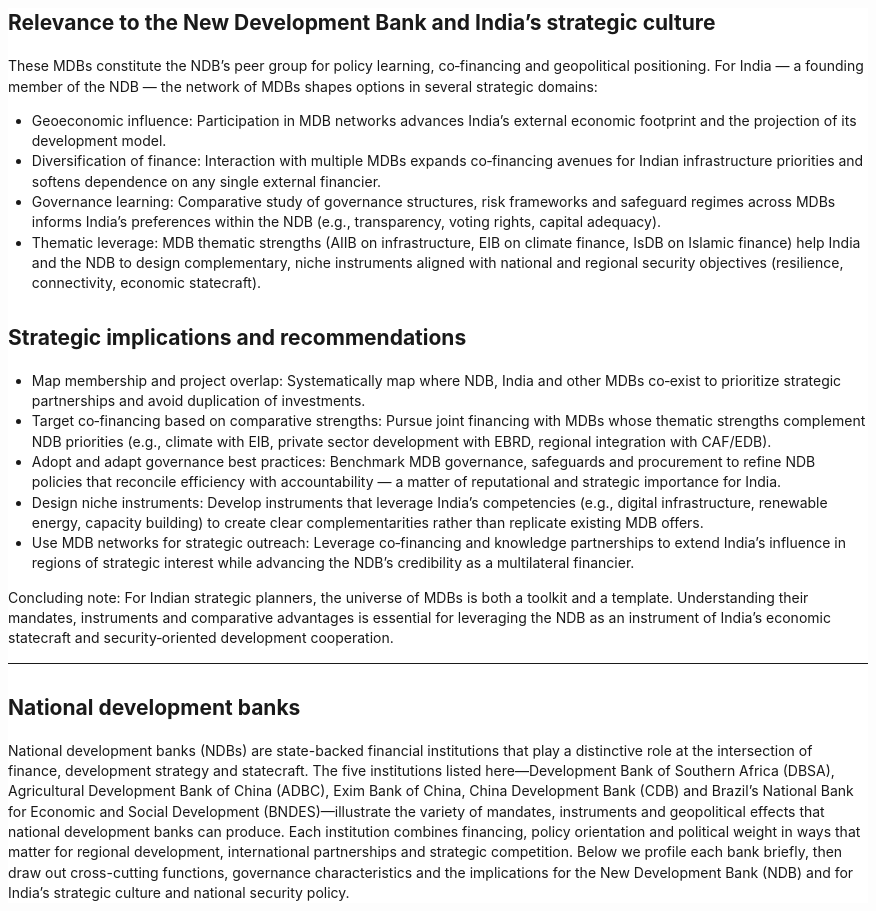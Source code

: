 ## Relevance to the New Development Bank and India’s strategic culture
These MDBs constitute the NDB’s peer group for policy learning, co‑financing and geopolitical positioning. For India — a founding member of the NDB — the network of MDBs shapes options in several strategic domains:
- Geoeconomic influence: Participation in MDB networks advances India’s external economic footprint and the projection of its development model.  
- Diversification of finance: Interaction with multiple MDBs expands co‑financing avenues for Indian infrastructure priorities and softens dependence on any single external financier.  
- Governance learning: Comparative study of governance structures, risk frameworks and safeguard regimes across MDBs informs India’s preferences within the NDB (e.g., transparency, voting rights, capital adequacy).  
- Thematic leverage: MDB thematic strengths (AIIB on infrastructure, EIB on climate finance, IsDB on Islamic finance) help India and the NDB to design complementary, niche instruments aligned with national and regional security objectives (resilience, connectivity, economic statecraft).

## Strategic implications and recommendations
- Map membership and project overlap: Systematically map where NDB, India and other MDBs co‑exist to prioritize strategic partnerships and avoid duplication of investments.  
- Target co‑financing based on comparative strengths: Pursue joint financing with MDBs whose thematic strengths complement NDB priorities (e.g., climate with EIB, private sector development with EBRD, regional integration with CAF/EDB).  
- Adopt and adapt governance best practices: Benchmark MDB governance, safeguards and procurement to refine NDB policies that reconcile efficiency with accountability — a matter of reputational and strategic importance for India.  
- Design niche instruments: Develop instruments that leverage India’s competencies (e.g., digital infrastructure, renewable energy, capacity building) to create clear complementarities rather than replicate existing MDB offers.  
- Use MDB networks for strategic outreach: Leverage co‑financing and knowledge partnerships to extend India’s influence in regions of strategic interest while advancing the NDB’s credibility as a multilateral financier.

Concluding note: For Indian strategic planners, the universe of MDBs is both a toolkit and a template. Understanding their mandates, instruments and comparative advantages is essential for leveraging the NDB as an instrument of India’s economic statecraft and security‑oriented development cooperation.

---

## National development banks

National development banks (NDBs) are state-backed financial institutions that play a distinctive role at the intersection of finance, development strategy and statecraft. The five institutions listed here—Development Bank of Southern Africa (DBSA), Agricultural Development Bank of China (ADBC), Exim Bank of China, China Development Bank (CDB) and Brazil’s National Bank for Economic and Social Development (BNDES)—illustrate the variety of mandates, instruments and geopolitical effects that national development banks can produce. Each institution combines financing, policy orientation and political weight in ways that matter for regional development, international partnerships and strategic competition. Below we profile each bank briefly, then draw out cross-cutting functions, governance characteristics and the implications for the New Development Bank (NDB) and for India’s strategic culture and national security policy.
